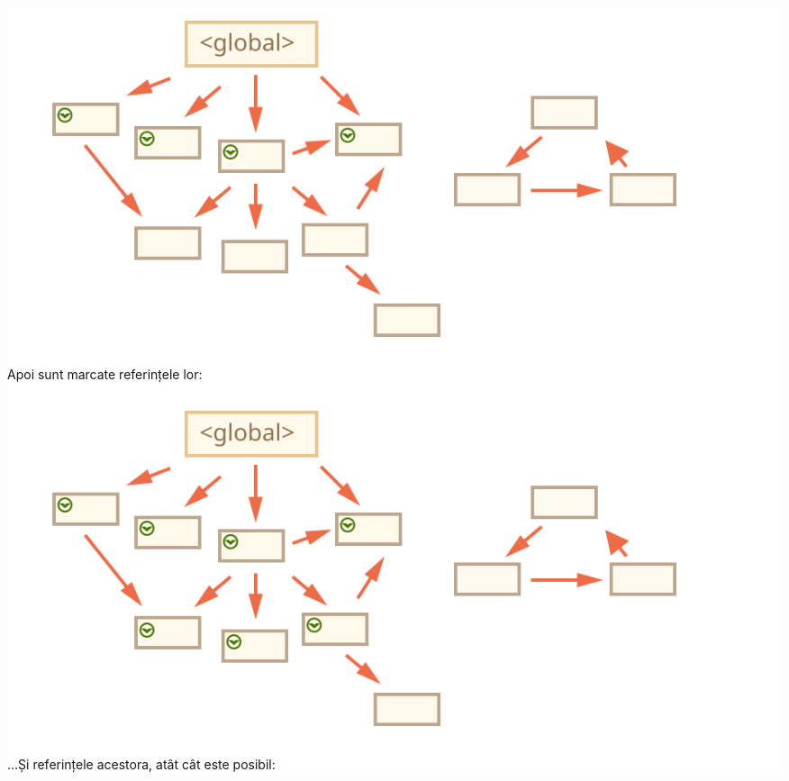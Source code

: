 ![](garbage-collection-2.svg)

Apoi sunt marcate referințele lor:

![](garbage-collection-3.svg)

...Și referințele acestora, atât cât este posibil:
